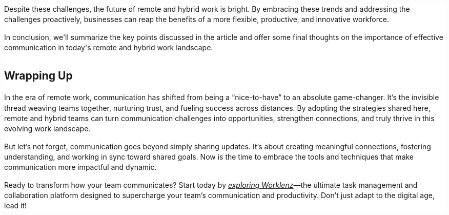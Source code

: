 Despite these challenges, the future of remote and hybrid work is bright. By embracing these trends and addressing the challenges proactively, businesses can reap the benefits of a more flexible, productive, and innovative workforce.

In conclusion, we'll summarize the key points discussed in the article and offer some final thoughts on the importance of effective communication in today's remote and hybrid work landscape.

## Wrapping Up

In the era of remote work, communication has shifted from being a “nice-to-have” to an absolute game-changer. It’s the invisible thread weaving teams together, nurturing trust, and fueling success across distances. By adopting the strategies shared here, remote and hybrid teams can turn communication challenges into opportunities, strengthen connections, and truly thrive in this evolving work landscape. 

But let’s not forget, communication goes beyond simply sharing updates. It’s about creating meaningful connections, fostering understanding, and working in sync toward shared goals. Now is the time to embrace the tools and techniques that make communication more impactful and dynamic. 

Ready to transform how your team communicates? Start today by *[exploring Worklenz](https://app.worklenz.com/auth/signup)*—the ultimate task management and collaboration platform designed to supercharge your team’s communication and productivity. Don’t just adapt to the digital age, lead it! 

